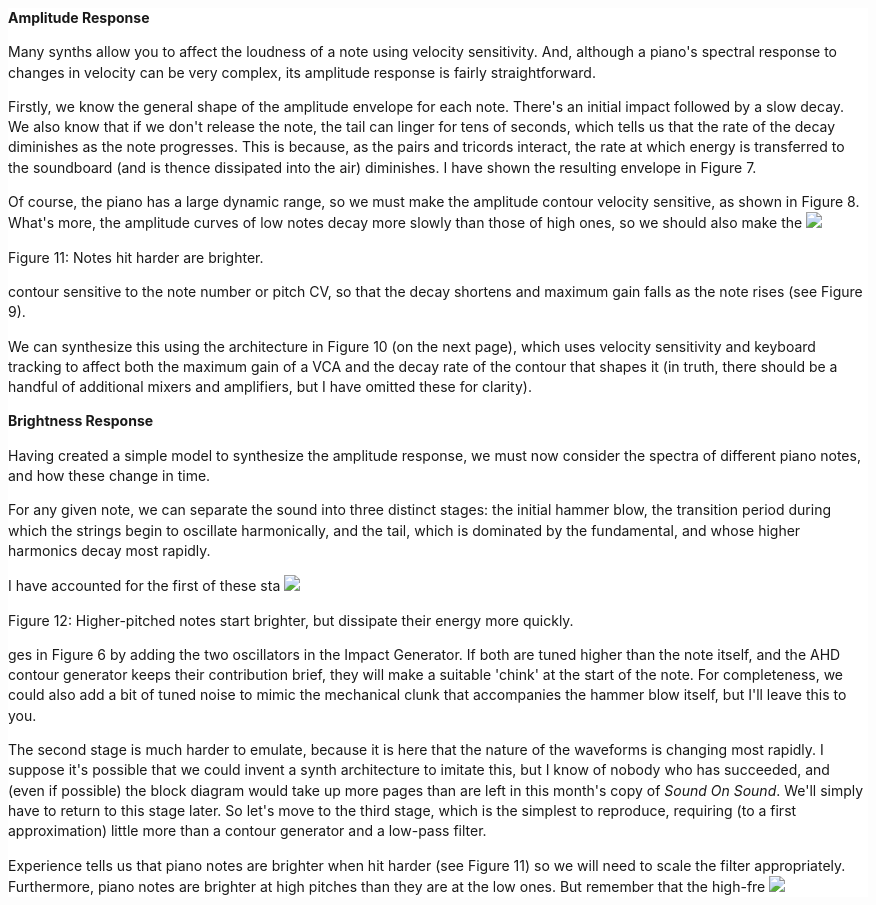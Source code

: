 **Amplitude Response**

Many synths allow you to affect the loudness of a note using velocity sensitivity. And, although a piano's spectral response to changes in velocity can be very complex, its amplitude response is fairly straightforward.

Firstly, we know the general shape of the amplitude envelope for each note. There's an initial impact followed by a slow decay. We also know that if we don't release the note, the tail can linger for tens of seconds, which tells us that the rate of the decay diminishes as the note progresses. This is because, as the pairs and tricords interact, the rate at which energy is transferred to the soundboard (and is thence dissipated into the air) diminishes. I have shown the resulting envelope in Figure 7\.

Of course, the piano has a large dynamic range, so we must make the amplitude contour velocity sensitive, as shown in Figure 8\. What's more, the amplitude curves of low notes decay more slowly than those of high ones, so we should also make the
[![](http://media.soundonsound.com/sos/oct02/images/fig11vcfimpact.s.gif)][13]

Figure 11: Notes hit harder are brighter.

contour sensitive to the note number or pitch CV, so that the decay shortens and maximum gain falls as the note rises (see Figure 9).

We can synthesize this using the architecture in Figure 10 (on the next page), which uses velocity sensitivity and keyboard tracking to affect both the maximum gain of a VCA and the decay rate of the contour that shapes it (in truth, there should be a handful of additional mixers and amplifiers, but I have omitted these for clarity).

**Brightness Response**

Having created a simple model to synthesize the amplitude response, we must now consider the spectra of different piano notes, and how these change in time.

For any given note, we can separate the sound into three distinct stages: the initial hammer blow, the transition period during which the strings begin to oscillate harmonically, and the tail, which is dominated by the fundamental, and whose higher harmonics decay most rapidly.

I have accounted for the first of these sta
[![](http://media.soundonsound.com/sos/oct02/images/fig12vcfpitch.s.gif)][14]

Figure 12: Higher-pitched notes start brighter, but dissipate their energy more quickly.

ges in Figure 6 by adding the two oscillators in the Impact Generator. If both are tuned higher than the note itself, and the AHD contour generator keeps their contribution brief, they will make a suitable 'chink' at the start of the note. For completeness, we could also add a bit of tuned noise to mimic the mechanical clunk that accompanies the hammer blow itself, but I'll leave this to you.

The second stage is much harder to emulate, because it is here that the nature of the waveforms is changing most rapidly. I suppose it's possible that we could invent a synth architecture to imitate this, but I know of nobody who has succeeded, and (even if possible) the block diagram would take up more pages than are left in this month's copy of _Sound On Sound_. We'll simply have to return to this stage later. So let's move to the third stage, which is the simplest to reproduce, requiring (to a first approximation) little more than a contour generator and a low-pass filter.

Experience tells us that piano notes are brighter when hit harder (see Figure 11) so we will need to scale the filter appropriately. Furthermore, piano notes are brighter at high pitches than they are at the low ones. But remember that the high-fre
[![](http://media.soundonsound.com/sos/oct02/images/fig13vcf.s.gif)][15]


[0]: http://www.soundonsound.com/sos/Oct02/articles/synthsecrets10.asp
[1]: /search?url=%2Fsearch&Keyword=%22synth+secrets%22&Words=All&Summary=Yes
[2]: http://media.soundonsound.com/sos/oct02/images/fig01pianostring.l.gif
[3]: http://media.soundonsound.com/sos/oct02/images/fig02pianoaction.l.gif
[4]: http://media.soundonsound.com/sos/oct02/images/fig03pluckedstring.l.gif
[5]: http://media.soundonsound.com/sos/oct02/images/fig04hammeredstring.l.gif
[6]: www.soundonsound.com/sos/Aug01/articles/synthsecrets28.asp
[7]: http://media.soundonsound.com/sos/oct02/images/fig05unequallengths.l.gif
[8]: http://media.soundonsound.com/sos/oct02/images/fig06strings.l.gif
[9]: http://media.soundonsound.com/sos/oct02/images/fig07amplitudeenv.l.gif
[10]: http://media.soundonsound.com/sos/oct02/images/fig08envimpact.l.gif
[11]: http://media.soundonsound.com/sos/oct02/images/fig09envpitch.l.gif
[12]: http://media.soundonsound.com/sos/oct02/images/fig10vca.l.gif
[13]: http://media.soundonsound.com/sos/oct02/images/fig11vcfimpact.l.gif
[14]: http://media.soundonsound.com/sos/oct02/images/fig12vcfpitch.l.gif
[15]: http://media.soundonsound.com/sos/oct02/images/fig13vcf.l.gif
[16]: http://media.soundonsound.com/sos/oct02/images/fig14stretchedtuning.l.gif
[17]: http://media.soundonsound.com/sos/oct02/images/fig15pianopatch.l.gif
[18]: http://www.soundonsound.com
[19]: http://www.soundonsound.com/Contents.php?Month=10&Year=2002